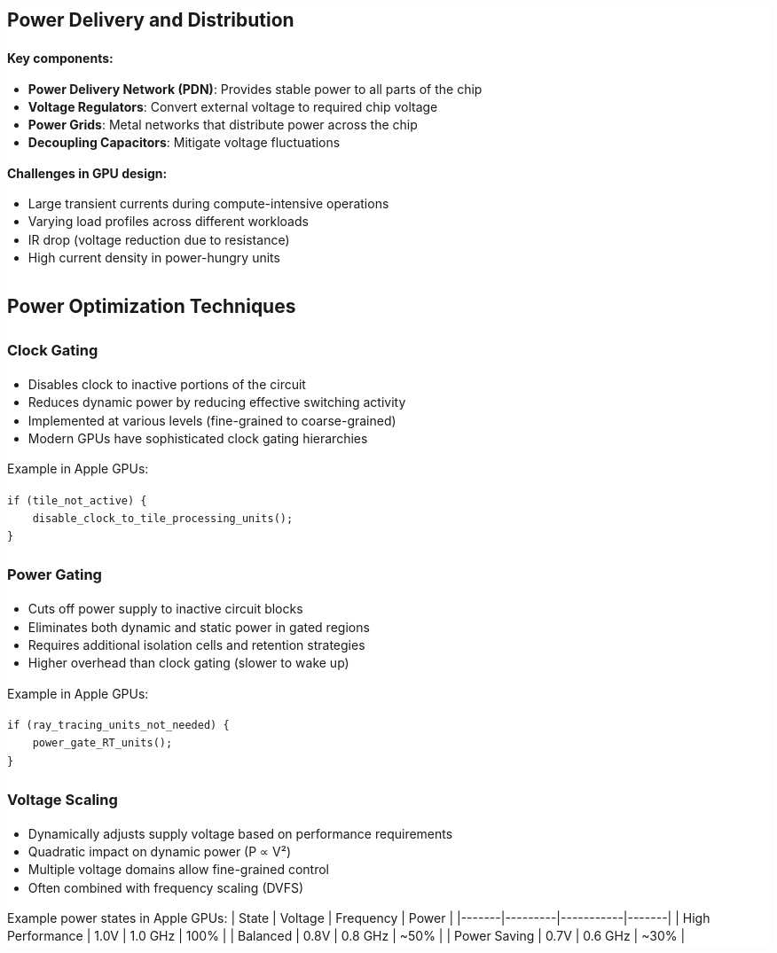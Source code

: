## Power Delivery and Distribution

**Key components:**
- **Power Delivery Network (PDN)**: Provides stable power to all parts of the chip
- **Voltage Regulators**: Convert external voltage to required chip voltage
- **Power Grids**: Metal networks that distribute power across the chip
- **Decoupling Capacitors**: Mitigate voltage fluctuations

**Challenges in GPU design:**
- Large transient currents during compute-intensive operations
- Varying load profiles across different workloads
- IR drop (voltage reduction due to resistance)
- High current density in power-hungry units

## Power Optimization Techniques

### Clock Gating

- Disables clock to inactive portions of the circuit
- Reduces dynamic power by reducing effective switching activity
- Implemented at various levels (fine-grained to coarse-grained)
- Modern GPUs have sophisticated clock gating hierarchies

Example in Apple GPUs:
```
if (tile_not_active) {
    disable_clock_to_tile_processing_units();
}
```

### Power Gating

- Cuts off power supply to inactive circuit blocks
- Eliminates both dynamic and static power in gated regions
- Requires additional isolation cells and retention strategies
- Higher overhead than clock gating (slower to wake up)

Example in Apple GPUs:
```
if (ray_tracing_units_not_needed) {
    power_gate_RT_units();
}
```

### Voltage Scaling

- Dynamically adjusts supply voltage based on performance requirements
- Quadratic impact on dynamic power (P ∝ V²)
- Multiple voltage domains allow fine-grained control
- Often combined with frequency scaling (DVFS)

Example power states in Apple GPUs:
| State | Voltage | Frequency | Power |
|-------|---------|-----------|-------|
| High Performance | 1.0V | 1.0 GHz | 100% |
| Balanced | 0.8V | 0.8 GHz | ~50% |
| Power Saving | 0.7V | 0.6 GHz | ~30% |
